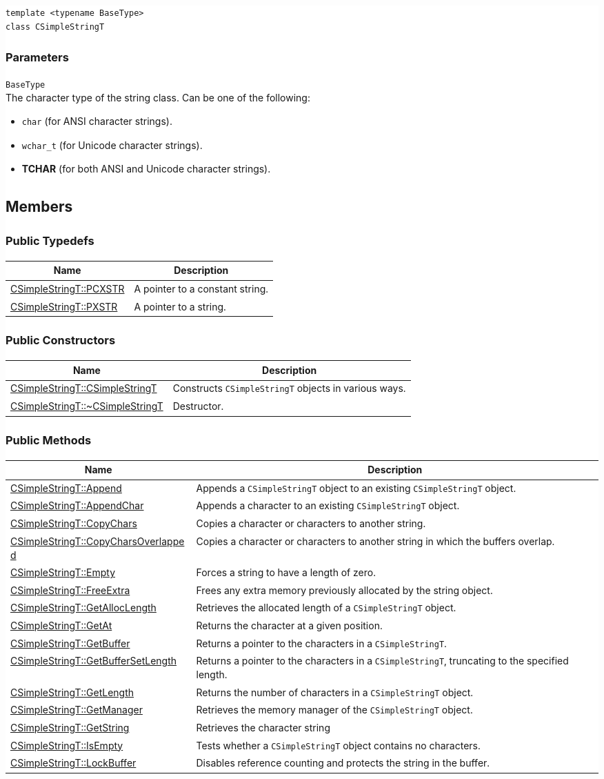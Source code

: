 ```
template <typename BaseType>
class CSimpleStringT

```  
### Parameters  
 `BaseType`  
 The character type of the string class. Can be one of the following:  
  
- `char` (for ANSI character strings).  
  
- `wchar_t` (for Unicode character strings).  
  
- **TCHAR** (for both ANSI and Unicode character strings).  

## Members  
  
### Public Typedefs  
  
|Name|Description|  
|----------|-----------------|  
|[CSimpleStringT::PCXSTR](#pcxstr)|A pointer to a constant string.|  
|[CSimpleStringT::PXSTR](#pxstr)|A pointer to a string.|  
  
### Public Constructors  
  
|Name|Description|  
|----------|-----------------|  
|[CSimpleStringT::CSimpleStringT](#ctor)|Constructs `CSimpleStringT` objects in various ways.|  
|[CSimpleStringT::~CSimpleStringT](#dtor)|Destructor.|  

  
### Public Methods  
  
|Name|Description|  
|----------|-----------------|  
|[CSimpleStringT::Append](#append)|Appends a `CSimpleStringT` object to an existing `CSimpleStringT` object.|  
|[CSimpleStringT::AppendChar](#appendchar)|Appends a character to an existing `CSimpleStringT` object.|  
|[CSimpleStringT::CopyChars](#copychars)|Copies a character or characters to another string.|  
|[CSimpleStringT::CopyCharsOverlapped](#copycharsoverlapped)|Copies a character or characters to another string in which the buffers overlap.|  
|[CSimpleStringT::Empty](#empty)|Forces a string to have a length of zero.|  
|[CSimpleStringT::FreeExtra](#freeextra)|Frees any extra memory previously allocated by the string object.|  
|[CSimpleStringT::GetAllocLength](#getalloclength)|Retrieves the allocated length of a `CSimpleStringT` object.|  
|[CSimpleStringT::GetAt](#getat)|Returns the character at a given position.|  
|[CSimpleStringT::GetBuffer](#getbuffer)|Returns a pointer to the characters in a `CSimpleStringT`.|  
|[CSimpleStringT::GetBufferSetLength](#getbuffersetlength)|Returns a pointer to the characters in a `CSimpleStringT`, truncating to the specified length.|  
|[CSimpleStringT::GetLength](#getlength)|Returns the number of characters in a `CSimpleStringT` object.|  
|[CSimpleStringT::GetManager](#getmanager)|Retrieves the memory manager of the `CSimpleStringT` object.|  
|[CSimpleStringT::GetString](#getstring)|Retrieves the character string|  
|[CSimpleStringT::IsEmpty](#isempty)|Tests whether a `CSimpleStringT` object contains no characters.|  
|[CSimpleStringT::LockBuffer](#lockbuffer)|Disables reference counting and protects the string in the buffer.|  
